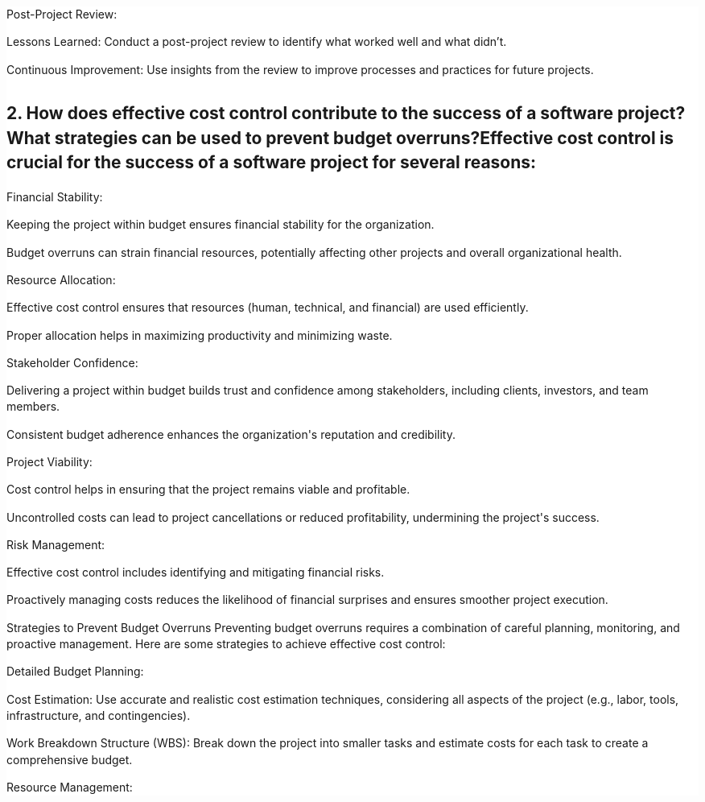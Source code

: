 Post-Project Review:

Lessons Learned: Conduct a post-project review to identify what worked well and what didn’t.

Continuous Improvement: Use insights from the review to improve processes and practices for future projects.

## 2. How does effective cost control contribute to the success of a software project? What strategies can be used to prevent budget overruns?Effective cost control is crucial for the success of a software project for several reasons:

Financial Stability:

Keeping the project within budget ensures financial stability for the organization.

Budget overruns can strain financial resources, potentially affecting other projects and overall organizational health.

Resource Allocation:

Effective cost control ensures that resources (human, technical, and financial) are used efficiently.

Proper allocation helps in maximizing productivity and minimizing waste.

Stakeholder Confidence:

Delivering a project within budget builds trust and confidence among stakeholders, including clients, investors, and team members.

Consistent budget adherence enhances the organization's reputation and credibility.

Project Viability:

Cost control helps in ensuring that the project remains viable and profitable.

Uncontrolled costs can lead to project cancellations or reduced profitability, undermining the project's success.

Risk Management:

Effective cost control includes identifying and mitigating financial risks.

Proactively managing costs reduces the likelihood of financial surprises and ensures smoother project execution.

Strategies to Prevent Budget Overruns
Preventing budget overruns requires a combination of careful planning, monitoring, and proactive management. Here are some strategies to achieve effective cost control:

Detailed Budget Planning:

Cost Estimation: Use accurate and realistic cost estimation techniques, considering all aspects of the project (e.g., labor, tools, infrastructure, and contingencies).

Work Breakdown Structure (WBS): Break down the project into smaller tasks and estimate costs for each task to create a comprehensive budget.

Resource Management:
